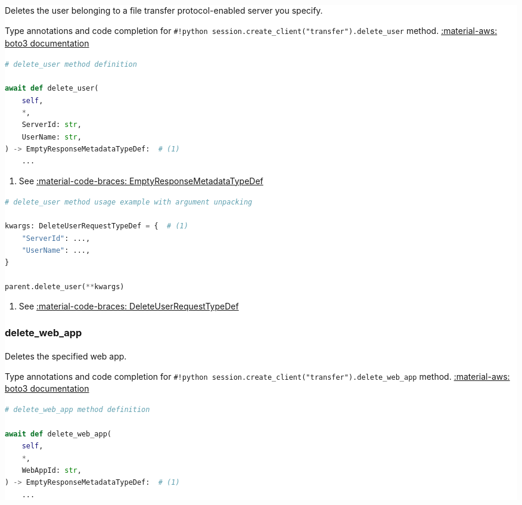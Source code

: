 Deletes the user belonging to a file transfer protocol-enabled server you
specify.

Type annotations and code completion for `#!python session.create_client("transfer").delete_user` method.
[:material-aws: boto3 documentation](https://boto3.amazonaws.com/v1/documentation/api/latest/reference/services/transfer/client/delete_user.html)

```python
# delete_user method definition

await def delete_user(
    self,
    *,
    ServerId: str,
    UserName: str,
) -> EmptyResponseMetadataTypeDef:  # (1)
    ...
```

1. See [:material-code-braces: EmptyResponseMetadataTypeDef](./type_defs.md#emptyresponsemetadatatypedef)


```python
# delete_user method usage example with argument unpacking

kwargs: DeleteUserRequestTypeDef = {  # (1)
    "ServerId": ...,
    "UserName": ...,
}

parent.delete_user(**kwargs)
```

1. See [:material-code-braces: DeleteUserRequestTypeDef](./type_defs.md#deleteuserrequesttypedef)

### delete\_web\_app

Deletes the specified web app.

Type annotations and code completion for `#!python session.create_client("transfer").delete_web_app` method.
[:material-aws: boto3 documentation](https://boto3.amazonaws.com/v1/documentation/api/latest/reference/services/transfer/client/delete_web_app.html)

```python
# delete_web_app method definition

await def delete_web_app(
    self,
    *,
    WebAppId: str,
) -> EmptyResponseMetadataTypeDef:  # (1)
    ...
```
